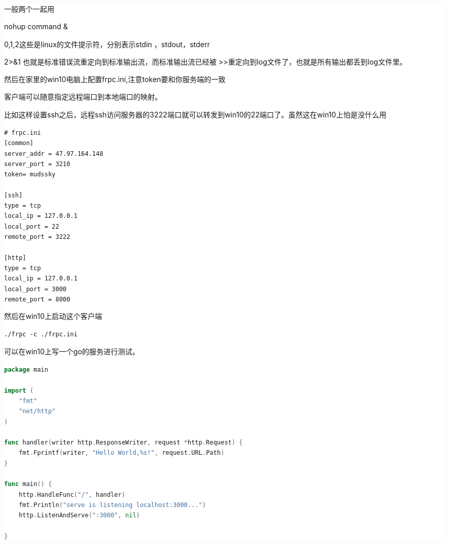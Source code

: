 一般两个一起用

nohup command &

0,1,2这些是linux的文件提示符，分别表示stdin ，stdout，stderr

2>&1 也就是标准错误流重定向到标准输出流，而标准输出流已经被 >>重定向到log文件了，也就是所有输出都丢到log文件里。





然后在家里的win10电脑上配置frpc.ini,注意token要和你服务端的一致

客户端可以随意指定远程端口到本地端口的映射。

比如这样设置ssh之后，远程ssh访问服务器的3222端口就可以转发到win10的22端口了。虽然这在win10上怕是没什么用

```shell
# frpc.ini
[common]
server_addr = 47.97.164.148
server_port = 3210
token= mudssky

[ssh]
type = tcp
local_ip = 127.0.0.1
local_port = 22
remote_port = 3222

[http]
type = tcp
local_ip = 127.0.0.1
local_port = 3000
remote_port = 8000

```

然后在win10上启动这个客户端

```shell
./frpc -c ./frpc.ini
```

可以在win10上写一个go的服务进行测试。

```go
package main

import (
	"fmt"
	"net/http"
)

func handler(writer http.ResponseWriter, request *http.Request) {
	fmt.Fprintf(writer, "Hello World,%s!", request.URL.Path)
}

func main() {
	http.HandleFunc("/", handler)
	fmt.Println("serve is listening localhost:3000...")
	http.ListenAndServe(":3000", nil)

}

```

